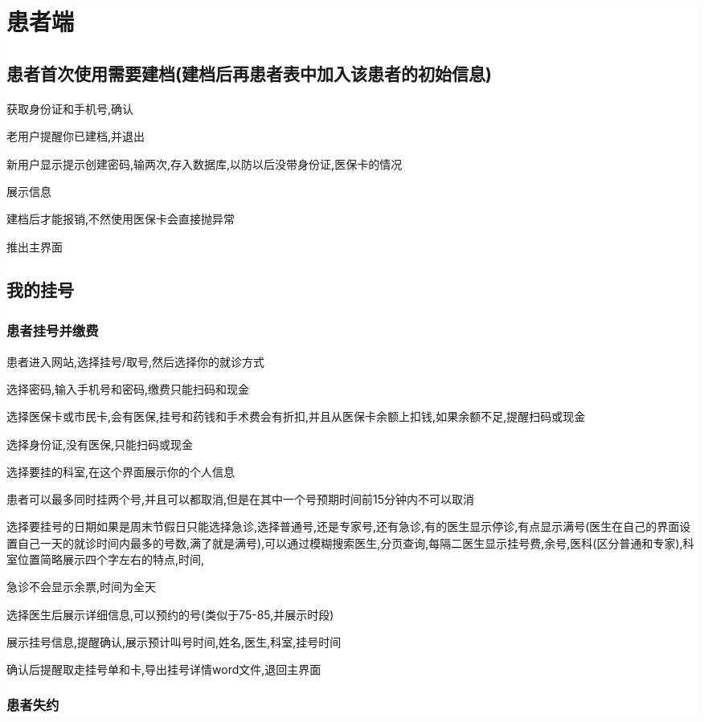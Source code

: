## 



# 患者端



## 患者首次使用需要建档(建档后再患者表中加入该患者的初始信息)

获取身份证和手机号,确认

老用户提醒你已建档,并退出

新用户显示提示创建密码,输两次,存入数据库,以防以后没带身份证,医保卡的情况

展示信息

建档后才能报销,不然使用医保卡会直接抛异常

推出主界面

## 我的挂号

### 患者挂号并缴费

患者进入网站,选择挂号/取号,然后选择你的就诊方式

选择密码,输入手机号和密码,缴费只能扫码和现金

选择医保卡或市民卡,会有医保,挂号和药钱和手术费会有折扣,并且从医保卡余额上扣钱,如果余额不足,提醒扫码或现金

选择身份证,没有医保,只能扫码或现金



选择要挂的科室,在这个界面展示你的个人信息



患者可以最多同时挂两个号,并且可以都取消,但是在其中一个号预期时间前15分钟内不可以取消



选择要挂号的日期如果是周末节假日只能选择急诊,选择普通号,还是专家号,还有急诊,有的医生显示停诊,有点显示满号(医生在自己的界面设置自己一天的就诊时间内最多的号数,满了就是满号),可以通过模糊搜索医生,分页查询,每隔二医生显示挂号费,余号,医科(区分普通和专家),科室位置简略展示四个字左右的特点,时间,

急诊不会显示余票,时间为全天



选择医生后展示详细信息,可以预约的号(类似于75-85,并展示时段)



展示挂号信息,提醒确认,展示预计叫号时间,姓名,医生,科室,挂号时间



确认后提醒取走挂号单和卡,导出挂号详情word文件,退回主界面



### 患者失约
